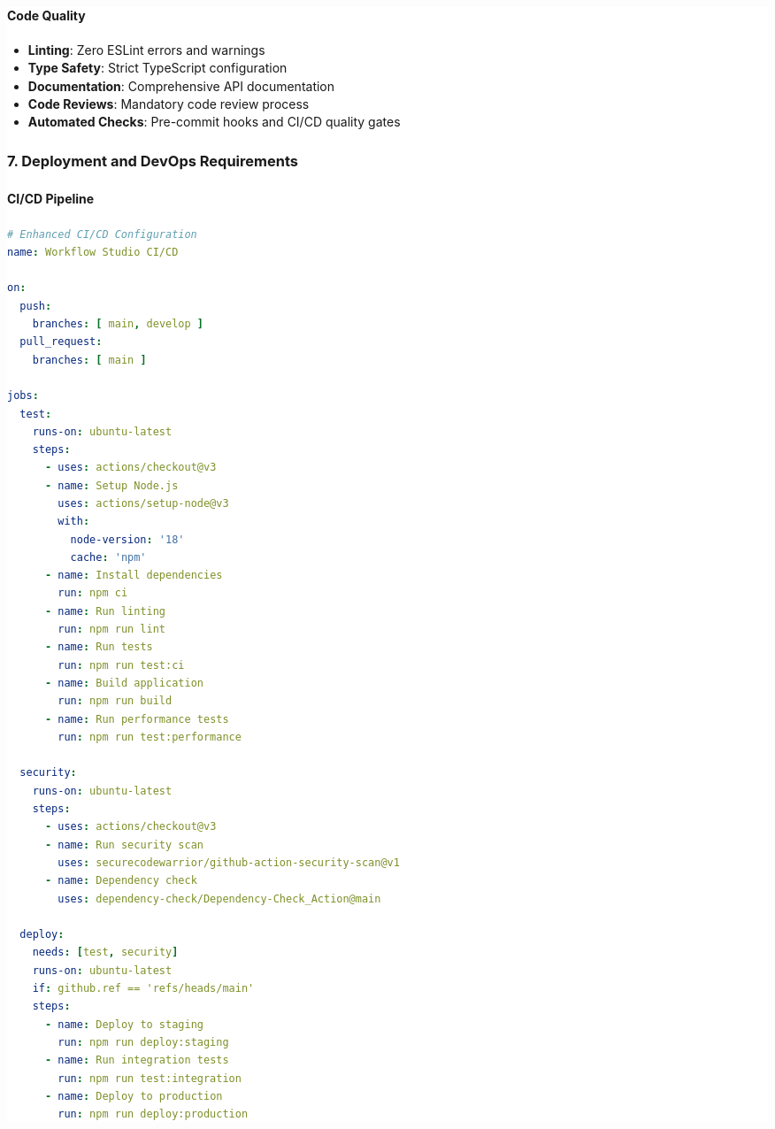 #### **Code Quality**
- **Linting**: Zero ESLint errors and warnings
- **Type Safety**: Strict TypeScript configuration
- **Documentation**: Comprehensive API documentation
- **Code Reviews**: Mandatory code review process
- **Automated Checks**: Pre-commit hooks and CI/CD quality gates

### **7. Deployment and DevOps Requirements**

#### **CI/CD Pipeline**
```yaml
# Enhanced CI/CD Configuration
name: Workflow Studio CI/CD

on:
  push:
    branches: [ main, develop ]
  pull_request:
    branches: [ main ]

jobs:
  test:
    runs-on: ubuntu-latest
    steps:
      - uses: actions/checkout@v3
      - name: Setup Node.js
        uses: actions/setup-node@v3
        with:
          node-version: '18'
          cache: 'npm'
      - name: Install dependencies
        run: npm ci
      - name: Run linting
        run: npm run lint
      - name: Run tests
        run: npm run test:ci
      - name: Build application
        run: npm run build
      - name: Run performance tests
        run: npm run test:performance

  security:
    runs-on: ubuntu-latest
    steps:
      - uses: actions/checkout@v3
      - name: Run security scan
        uses: securecodewarrior/github-action-security-scan@v1
      - name: Dependency check
        uses: dependency-check/Dependency-Check_Action@main

  deploy:
    needs: [test, security]
    runs-on: ubuntu-latest
    if: github.ref == 'refs/heads/main'
    steps:
      - name: Deploy to staging
        run: npm run deploy:staging
      - name: Run integration tests
        run: npm run test:integration
      - name: Deploy to production
        run: npm run deploy:production
```
